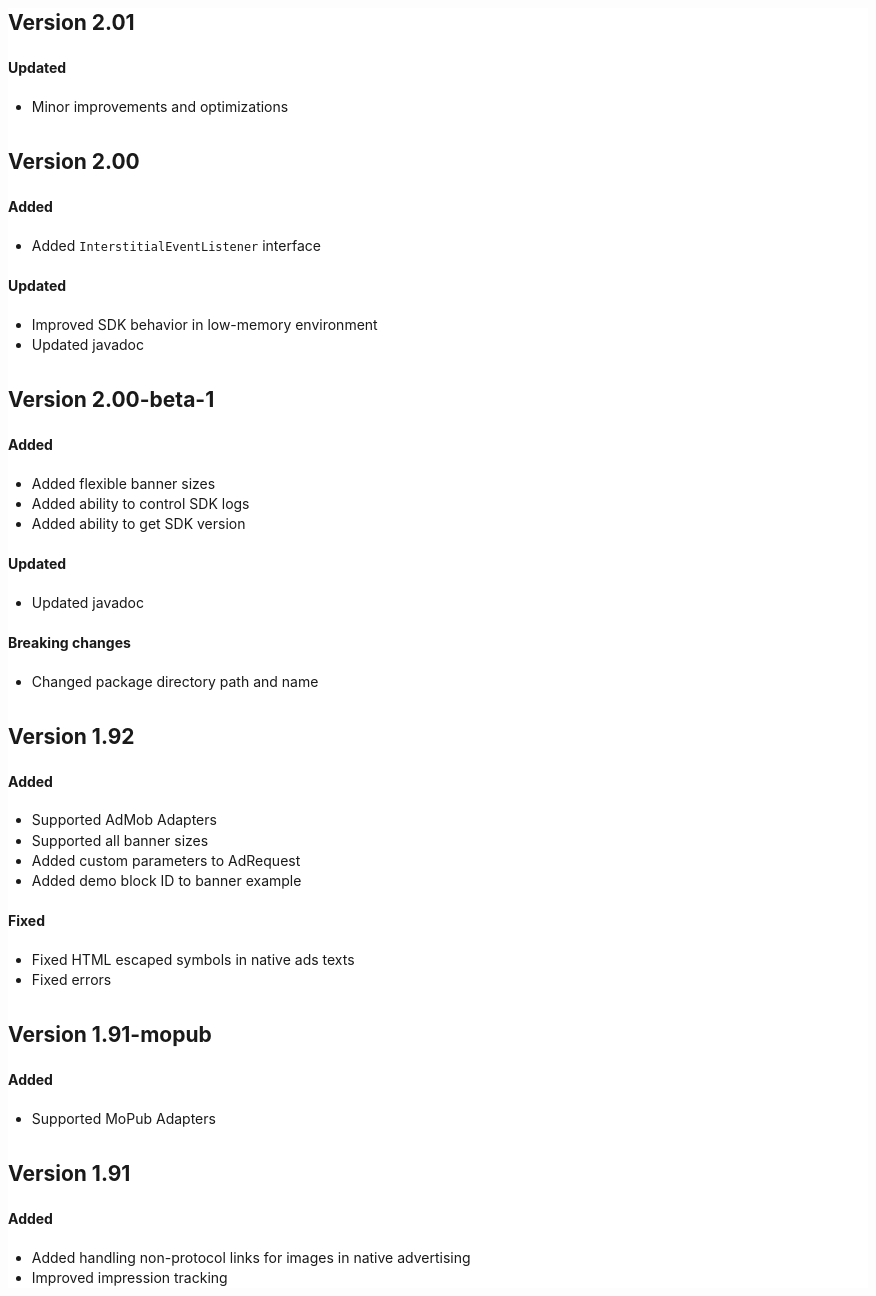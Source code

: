 ## Version 2.01

#### Updated
* Minor improvements and optimizations

## Version 2.00

#### Added
* Added `InterstitialEventListener` interface

#### Updated
* Improved SDK behavior in low-memory environment
* Updated javadoc

## Version 2.00-beta-1

#### Added
* Added flexible banner sizes
* Added ability to control SDK logs
* Added ability to get SDK version

#### Updated
* Updated javadoc

#### Breaking changes
* Changed package directory path and name

## Version 1.92

#### Added
* Supported AdMob Adapters
* Supported all banner sizes
* Added custom parameters to AdRequest
* Added demo block ID to banner example

#### Fixed
* Fixed HTML escaped symbols in native ads texts
* Fixed errors

## Version 1.91-mopub

#### Added
* Supported MoPub Adapters

## Version 1.91

#### Added
* Added handling non-protocol links for images in native advertising
* Improved impression tracking
